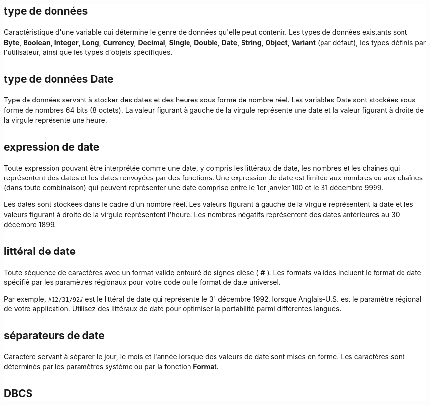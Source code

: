 ## type de données

Caractéristique d'une variable qui détermine le genre de données qu'elle peut contenir. Les types de données existants sont  **Byte**, **Boolean**, **Integer**, **Long**, **Currency**, **Decimal**, **Single**, **Double**, **Date**, **String**, **Object**, **Variant** (par défaut), les types définis par l'utilisateur, ainsi que les types d'objets spécifiques.
 

 

## type de données Date

Type de données servant à stocker des dates et des heures sous forme de nombre réel. Les variables Date sont stockées sous forme de nombres 64 bits (8 octets). La valeur figurant à gauche de la virgule représente une date et la valeur figurant à droite de la virgule représente une heure.
 

 

## expression de date

Toute expression pouvant être interprétée comme une date, y compris les littéraux de date, les nombres et les chaînes qui représentent des dates et les dates renvoyées par des fonctions. Une expression de date est limitée aux nombres ou aux chaînes (dans toute combinaison) qui peuvent représenter une date comprise entre le 1er janvier 100 et le 31 décembre 9999.
 

 
Les dates sont stockées dans le cadre d'un nombre réel. Les valeurs figurant à gauche de la virgule représentent la date et les valeurs figurant à droite de la virgule représentent l'heure. Les nombres négatifs représentent des dates antérieures au 30 décembre 1899.
 

 

## littéral de date

Toute séquence de caractères avec un format valide entouré de signes dièse ( **#** ). Les formats valides incluent le format de date spécifié par les paramètres régionaux pour votre code ou le format de date universel.
 

 
Par exemple,  `#12/31/92#` est le littéral de date qui représente le 31 décembre 1992, lorsque Anglais-U.S. est le paramètre régional de votre application. Utilisez des littéraux de date pour optimiser la portabilité parmi différentes langues.
 

 

## séparateurs de date

Caractère servant à séparer le jour, le mois et l'année lorsque des valeurs de date sont mises en forme. Les caractères sont déterminés par les paramètres système ou par la fonction  **Format**.
 

 

## DBCS
